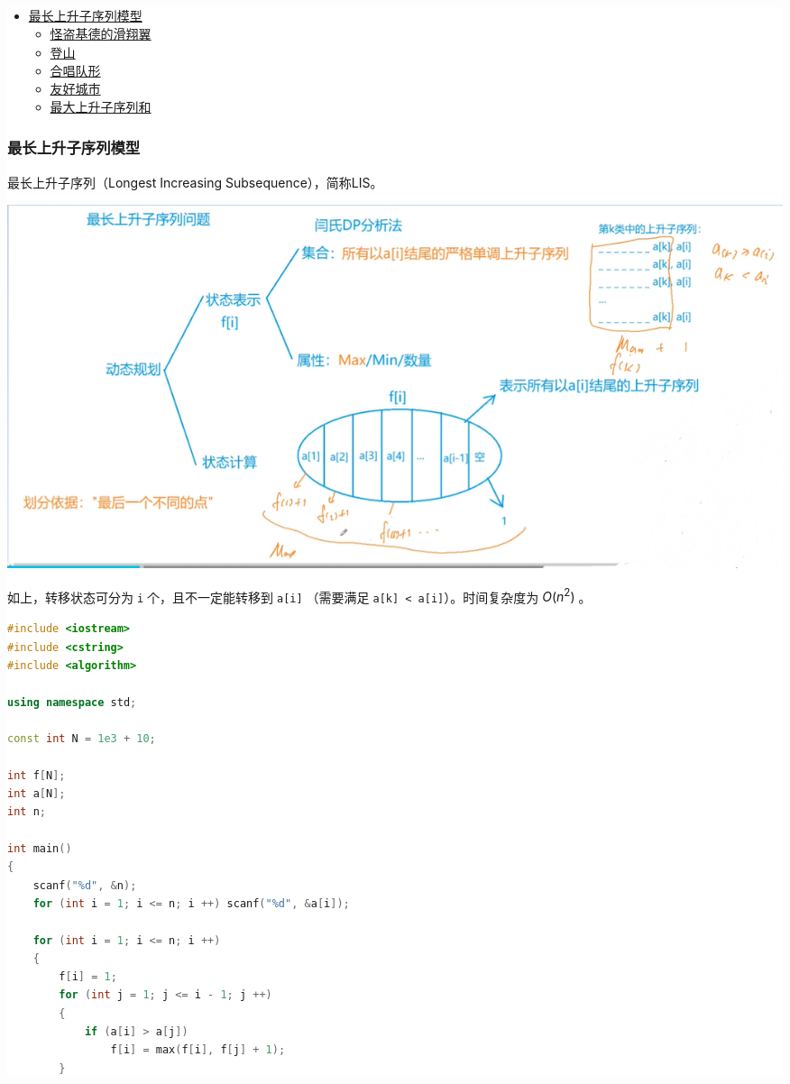 




- [最长上升子序列模型](#最长上升子序列模型)
  - [怪盗基德的滑翔翼](#怪盗基德的滑翔翼)
  - [登山](#登山)
  - [合唱队形](#合唱队形)
  - [友好城市](#友好城市)
  - [最大上升子序列和](#最大上升子序列和)



### 最长上升子序列模型

最长上升子序列（Longest  Increasing Subsequence），简称LIS。

![](./images/2021092401.png)

如上，转移状态可分为 `i` 个，且不一定能转移到 `a[i]` （需要满足 `a[k] < a[i]`）。时间复杂度为 $O(n^2)$ 。

```cpp
#include <iostream>
#include <cstring>
#include <algorithm>

using namespace std;

const int N = 1e3 + 10;

int f[N];
int a[N];
int n;

int main()
{
    scanf("%d", &n);
    for (int i = 1; i <= n; i ++) scanf("%d", &a[i]);
    
    for (int i = 1; i <= n; i ++)
    {
        f[i] = 1;
        for (int j = 1; j <= i - 1; j ++)
        {
            if (a[i] > a[j])
                f[i] = max(f[i], f[j] + 1);
        }
```